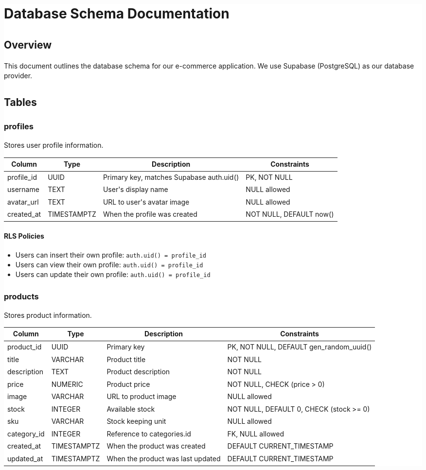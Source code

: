 # Database Schema Documentation

## Overview

This document outlines the database schema for our e-commerce application. We use Supabase (PostgreSQL) as our database provider.

## Tables

### profiles

Stores user profile information.

| Column       | Type         | Description                              | Constraints       |
|--------------|--------------|------------------------------------------|------------------|
| profile_id   | UUID         | Primary key, matches Supabase auth.uid() | PK, NOT NULL     |
| username     | TEXT         | User's display name                      | NULL allowed     |
| avatar_url   | TEXT         | URL to user's avatar image               | NULL allowed     |
| created_at   | TIMESTAMPTZ  | When the profile was created             | NOT NULL, DEFAULT now() |

#### RLS Policies
- Users can insert their own profile: `auth.uid() = profile_id`
- Users can view their own profile: `auth.uid() = profile_id`
- Users can update their own profile: `auth.uid() = profile_id`

### products

Stores product information.

| Column       | Type         | Description                              | Constraints       |
|--------------|--------------|------------------------------------------|------------------|
| product_id   | UUID         | Primary key                              | PK, NOT NULL, DEFAULT gen_random_uuid() |
| title        | VARCHAR      | Product title                            | NOT NULL        |
| description  | TEXT         | Product description                      | NOT NULL        |
| price        | NUMERIC      | Product price                            | NOT NULL, CHECK (price > 0) |
| image        | VARCHAR      | URL to product image                     | NULL allowed     |
| stock        | INTEGER      | Available stock                          | NOT NULL, DEFAULT 0, CHECK (stock >= 0) |
| sku          | VARCHAR      | Stock keeping unit                       | NULL allowed     |
| category_id  | INTEGER      | Reference to categories.id               | FK, NULL allowed |
| created_at   | TIMESTAMPTZ  | When the product was created             | DEFAULT CURRENT_TIMESTAMP |
| updated_at   | TIMESTAMPTZ  | When the product was last updated        | DEFAULT CURRENT_TIMESTAMP |
